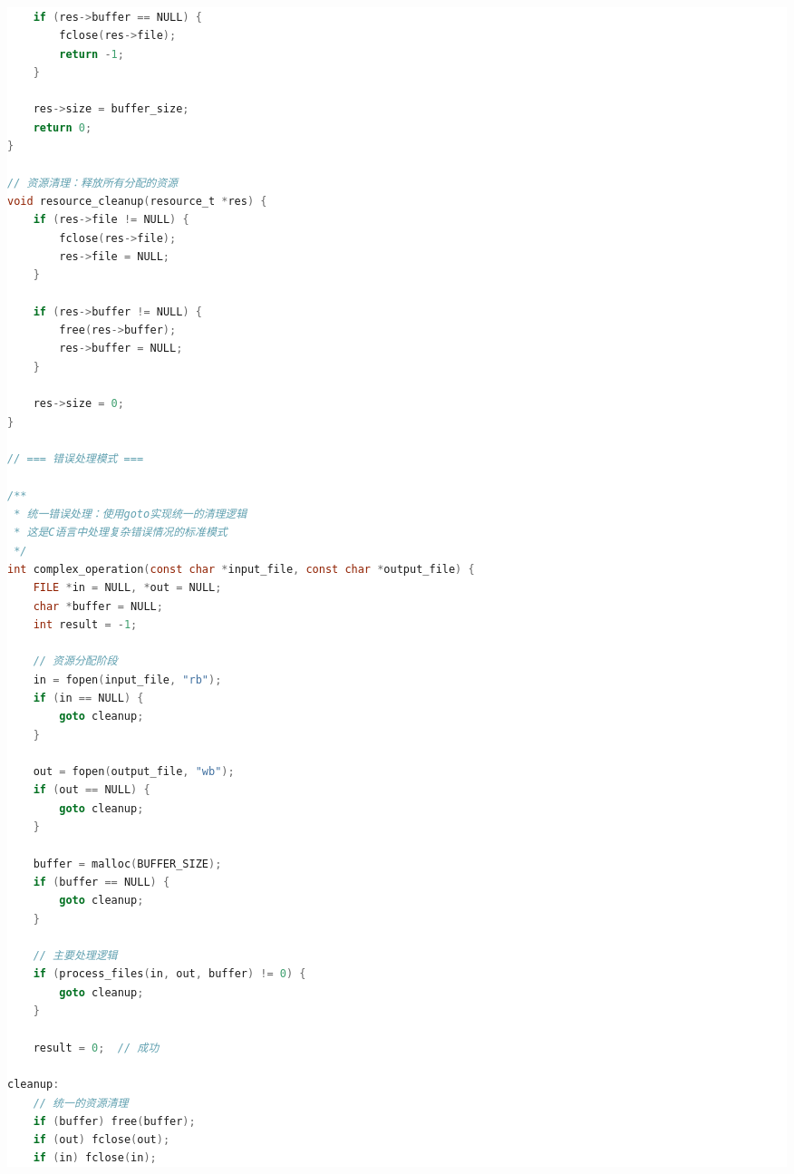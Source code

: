 ```c
    if (res->buffer == NULL) {
        fclose(res->file);
        return -1;
    }
    
    res->size = buffer_size;
    return 0;
}

// 资源清理：释放所有分配的资源
void resource_cleanup(resource_t *res) {
    if (res->file != NULL) {
        fclose(res->file);
        res->file = NULL;
    }
    
    if (res->buffer != NULL) {
        free(res->buffer);
        res->buffer = NULL;
    }
    
    res->size = 0;
}

// === 错误处理模式 ===

/**
 * 统一错误处理：使用goto实现统一的清理逻辑
 * 这是C语言中处理复杂错误情况的标准模式
 */
int complex_operation(const char *input_file, const char *output_file) {
    FILE *in = NULL, *out = NULL;
    char *buffer = NULL;
    int result = -1;
    
    // 资源分配阶段
    in = fopen(input_file, "rb");
    if (in == NULL) {
        goto cleanup;
    }
    
    out = fopen(output_file, "wb");
    if (out == NULL) {
        goto cleanup;
    }
    
    buffer = malloc(BUFFER_SIZE);
    if (buffer == NULL) {
        goto cleanup;
    }
    
    // 主要处理逻辑
    if (process_files(in, out, buffer) != 0) {
        goto cleanup;
    }
    
    result = 0;  // 成功
    
cleanup:
    // 统一的资源清理
    if (buffer) free(buffer);
    if (out) fclose(out);
    if (in) fclose(in);
```